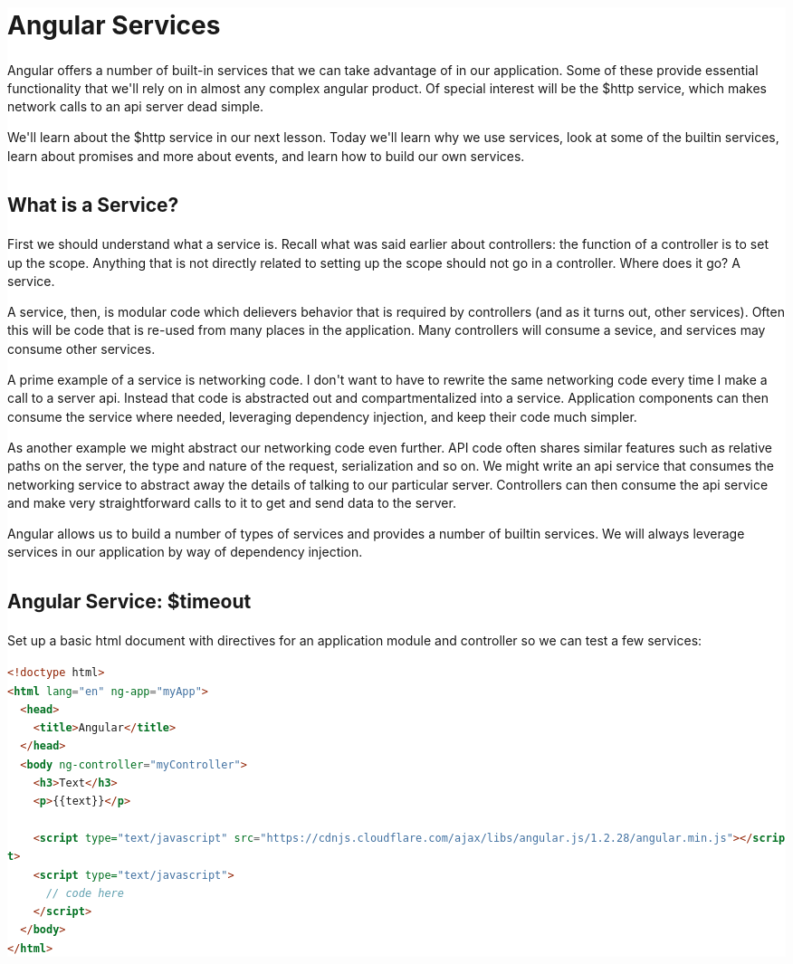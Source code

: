 Angular Services
======

Angular offers a number of built-in services that we can take advantage of in our application. Some of these provide essential functionality that we'll rely on in almost any complex angular product. Of special interest will be the $http service, which makes network calls to an api server dead simple. 

We'll learn about the $http service in our next lesson. Today we'll learn why we use services, look at some of the builtin services, learn about promises and more about events, and learn how to build our own services.

## What is a Service?

First we should understand what a service is. Recall what was said earlier about controllers: the function of a controller is to set up the scope. Anything that is not directly related to setting up the scope should not go in a controller. Where does it go? A service.

A service, then, is modular code which delievers behavior that is required by controllers (and as it turns out, other services). Often this will be code that is re-used from many places in the application. Many controllers will consume a sevice, and services may consume other services.

A prime example of a service is networking code. I don't want to have to rewrite the same networking code every time I make a call to a server api. Instead that code is abstracted out and compartmentalized into a service. Application components can then consume the service where needed, leveraging dependency injection, and keep their code much simpler.

As another example we might abstract our networking code even further. API code often shares similar features such as relative paths on the server, the type and nature of the request, serialization and so on. We might write an api service that consumes the networking service to abstract away the details of talking to our particular server. Controllers can then consume the api service and make very straightforward calls to it to get and send data to the server.

Angular allows us to build a number of types of services and provides a number of builtin services. We will always leverage services in our application by way of dependency injection.

## Angular Service: $timeout

Set up a basic html document with directives for an application module and controller so we can test a few services:

```html
<!doctype html>
<html lang="en" ng-app="myApp">
  <head>
    <title>Angular</title>
  </head>
  <body ng-controller="myController">
    <h3>Text</h3>
    <p>{{text}}</p>
    
    <script type="text/javascript" src="https://cdnjs.cloudflare.com/ajax/libs/angular.js/1.2.28/angular.min.js"></script>
    <script type="text/javascript">
      // code here
    </script>
  </body>
</html>
```
